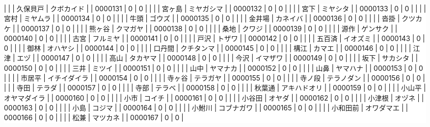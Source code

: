 |  |  | 久保貝戸 | クボカイド |  | 0000131 | 0 | 0 |
|  |  | 宮ヶ島 | ミヤガシマ |  | 0000132 | 0 | 0 |
|  |  | 宮下 | ミヤシタ |  | 0000133 | 0 | 0 |
|  |  | 宮村 | ミヤムラ |  | 0000134 | 0 | 0 |
|  |  | 牛頭 | ゴウズ |  | 0000135 | 0 | 0 |
|  |  | 金井場 | カネイバ |  | 0000136 | 0 | 0 |
|  |  | 沓掛 | クツカケ |  | 0000137 | 0 | 0 |
|  |  | 熊ヶ谷 | クマガヤ |  | 0000138 | 0 | 0 |
|  |  | 桑地 | クワジ |  | 0000139 | 0 | 0 |
|  |  | 源作 | ゲンサク |  | 0000140 | 0 | 0 |
|  |  | 古宮 | フルミヤ |  | 0000141 | 0 | 0 |
|  |  | 戸沢 | トザワ |  | 0000142 | 0 | 0 |
|  |  | 五百済 | イオズミ |  | 0000143 | 0 | 0 |
|  |  | 御林 | オハヤシ |  | 0000144 | 0 | 0 |
|  |  | 口丹間 | クチタンマ |  | 0000145 | 0 | 0 |
|  |  | 構江 | カマエ |  | 0000146 | 0 | 0 |
|  |  | 江津 | エヅ |  | 0000147 | 0 | 0 |
|  |  | 高山 | タカヤマ |  | 0000148 | 0 | 0 |
|  |  | 今沢 | イマザワ |  | 0000149 | 0 | 0 |
|  |  | 坂下 | サカシタ |  | 0000150 | 0 | 0 |
|  |  | 三井 | ミツイ |  | 0000151 | 0 | 0 |
|  |  | 山中 | ヤマナカ |  | 0000152 | 0 | 0 |
|  |  | 山鼻 | ヤマハナ |  | 0000153 | 0 | 0 |
|  |  | 市居平 | イチイダイラ |  | 0000154 | 0 | 0 |
|  |  | 寺ヶ谷 | テラガヤ |  | 0000155 | 0 | 0 |
|  |  | 寺ノ段 | テラノダン |  | 0000156 | 0 | 0 |
|  |  | 寺田 | テラダ |  | 0000157 | 0 | 0 |
|  |  | 寺部 | テラベ |  | 0000158 | 0 | 0 |
|  |  | 秋葉通 | アキハドオリ |  | 0000159 | 0 | 0 |
|  |  | 小山平 | オヤマダイラ |  | 0000160 | 0 | 0 |
|  |  | 小市 | コイチ |  | 0000161 | 0 | 0 |
|  |  | 小谷田 | オヤダ |  | 0000162 | 0 | 0 |
|  |  | 小津根 | オヅネ |  | 0000163 | 0 | 0 |
|  |  | 小島 | コジマ |  | 0000164 | 0 | 0 |
|  |  | 小鮒川 | コブナガワ |  | 0000165 | 0 | 0 |
|  |  | 小和田前 | オワダマエ |  | 0000166 | 0 | 0 |
|  |  | 松兼 | マツカネ |  | 0000167 | 0 | 0 |